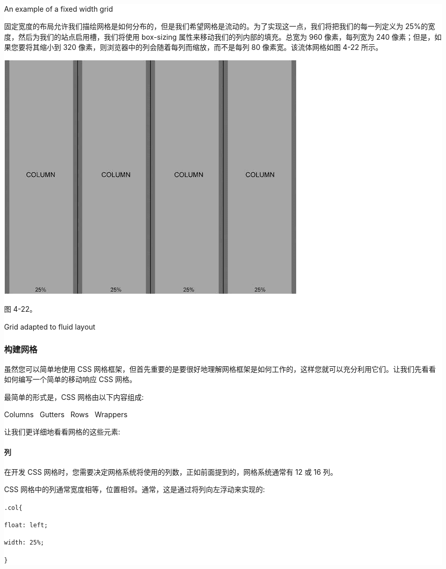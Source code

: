 An example of a fixed width grid

固定宽度的布局允许我们描绘网格是如何分布的，但是我们希望网格是流动的。为了实现这一点，我们将把我们的每一列定义为 25%的宽度，然后为我们的站点启用槽，我们将使用 box-sizing 属性来移动我们的列内部的填充。总宽为 960 像素，每列宽为 240 像素；但是，如果您要将其缩小到 320 像素，则浏览器中的列会随着每列而缩放，而不是每列 80 像素宽。该流体网格如图 4-22 所示。

![A978-1-4302-6695-2_4_Fig22_HTML.jpg](img/A978-1-4302-6695-2_4_Fig22_HTML.jpg)

图 4-22。

Grid adapted to fluid layout

### 构建网格

虽然您可以简单地使用 CSS 网格框架，但首先重要的是要很好地理解网格框架是如何工作的，这样您就可以充分利用它们。让我们先看看如何编写一个简单的移动响应 CSS 网格。

最简单的形式是，CSS 网格由以下内容组成:

Columns   Gutters   Rows   Wrappers  

让我们更详细地看看网格的这些元素:

#### 列

在开发 CSS 网格时，您需要决定网格系统将使用的列数，正如前面提到的，网格系统通常有 12 或 16 列。

CSS 网格中的列通常宽度相等，位置相邻。通常，这是通过将列向左浮动来实现的:

`.col{`

`float: left;`

`width: 25%;`

`}`
